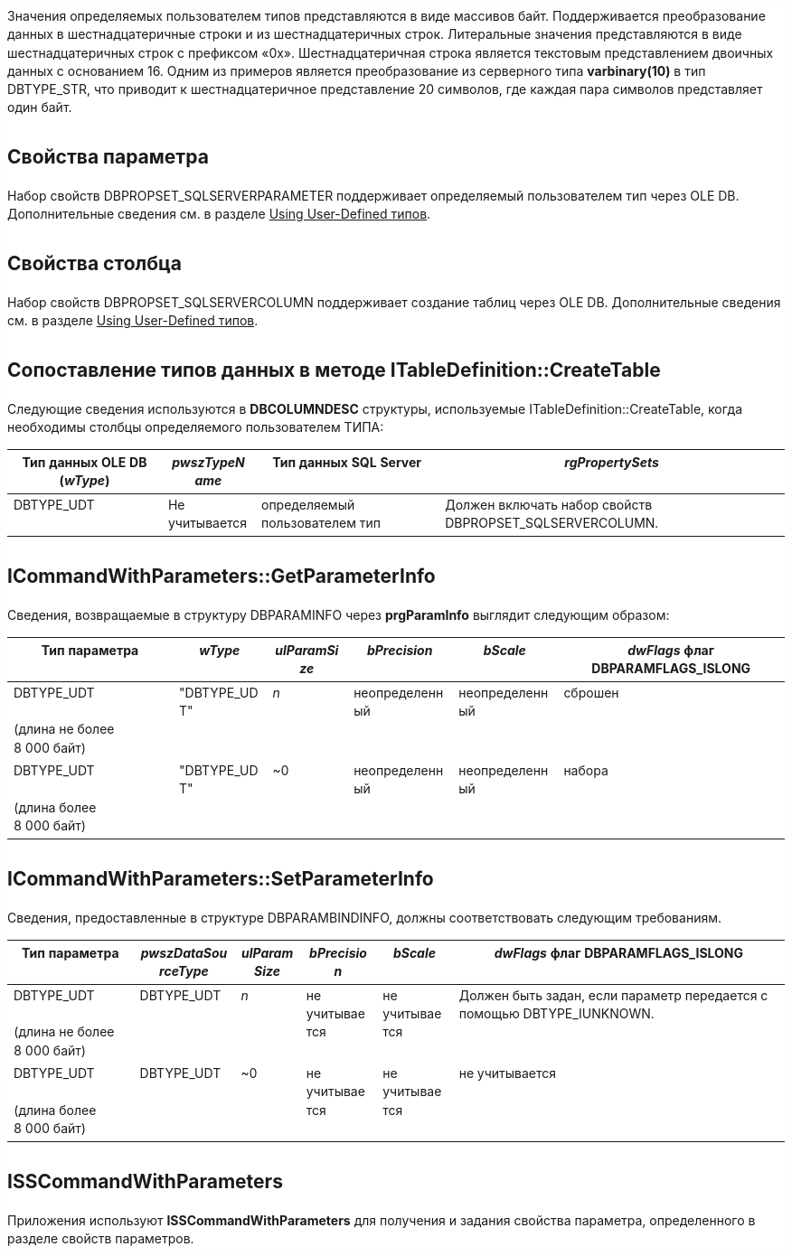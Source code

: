  Значения определяемых пользователем типов представляются в виде массивов байт. Поддерживается преобразование данных в шестнадцатеричные строки и из шестнадцатеричных строк. Литеральные значения представляются в виде шестнадцатеричных строк с префиксом «0x». Шестнадцатеричная строка является текстовым представлением двоичных данных с основанием 16. Одним из примеров является преобразование из серверного типа **varbinary(10)** в тип DBTYPE_STR, что приводит к шестнадцатеричное представление 20 символов, где каждая пара символов представляет один байт.  
  
## <a name="parameter-properties"></a>Свойства параметра  
 Набор свойств DBPROPSET_SQLSERVERPARAMETER поддерживает определяемый пользователем тип через OLE DB. Дополнительные сведения см. в разделе [Using User-Defined типов](../../oledb/features/using-user-defined-types.md).  
  
## <a name="column-properties"></a>Свойства столбца  
 Набор свойств DBPROPSET_SQLSERVERCOLUMN поддерживает создание таблиц через OLE DB. Дополнительные сведения см. в разделе [Using User-Defined типов](../../oledb/features/using-user-defined-types.md).  
  
## <a name="data-type-mapping-in-itabledefinitioncreatetable"></a>Сопоставление типов данных в методе ITableDefinition::CreateTable  
 Следующие сведения используются в **DBCOLUMNDESC** структуры, используемые ITableDefinition::CreateTable, когда необходимы столбцы определяемого пользователем ТИПА:  
  
|Тип данных OLE DB (*wType*)|*pwszTypeName*|Тип данных SQL Server|*rgPropertySets*|  
|----------------------------------|--------------------|--------------------------|----------------------|  
|DBTYPE_UDT|Не учитывается|определяемый пользователем тип|Должен включать набор свойств DBPROPSET_SQLSERVERCOLUMN.|  
  
## <a name="icommandwithparametersgetparameterinfo"></a>ICommandWithParameters::GetParameterInfo  
 Сведения, возвращаемые в структуру DBPARAMINFO через **prgParamInfo** выглядит следующим образом:  
  
|Тип параметра|*wType*|*ulParamSize*|*bPrecision*|*bScale*|*dwFlags* флаг DBPARAMFLAGS_ISLONG|  
|--------------------|-------------|-------------------|------------------|--------------|------------------------------------|  
|DBTYPE_UDT<br /><br /> (длина не более 8 000 байт)|"DBTYPE_UDT"|*n*|неопределенный|неопределенный|сброшен|  
|DBTYPE_UDT<br /><br /> (длина более 8 000 байт)|"DBTYPE_UDT"|~0|неопределенный|неопределенный|набора|  
  
## <a name="icommandwithparameterssetparameterinfo"></a>ICommandWithParameters::SetParameterInfo  
 Сведения, предоставленные в структуре DBPARAMBINDINFO, должны соответствовать следующим требованиям.  
  
|Тип параметра|*pwszDataSourceType*|*ulParamSize*|*bPrecision*|*bScale*|*dwFlags* флаг DBPARAMFLAGS_ISLONG|  
|--------------------|--------------------------|-------------------|------------------|--------------|------------------------------------|  
|DBTYPE_UDT<br /><br /> (длина не более 8 000 байт)|DBTYPE_UDT|*n*|не учитывается|не учитывается|Должен быть задан, если параметр передается с помощью DBTYPE_IUNKNOWN.|  
|DBTYPE_UDT<br /><br /> (длина более 8 000 байт)|DBTYPE_UDT|~0|не учитывается|не учитывается|не учитывается|  
  
## <a name="isscommandwithparameters"></a>ISSCommandWithParameters  
 Приложения используют **ISSCommandWithParameters** для получения и задания свойства параметра, определенного в разделе свойств параметров.  
  